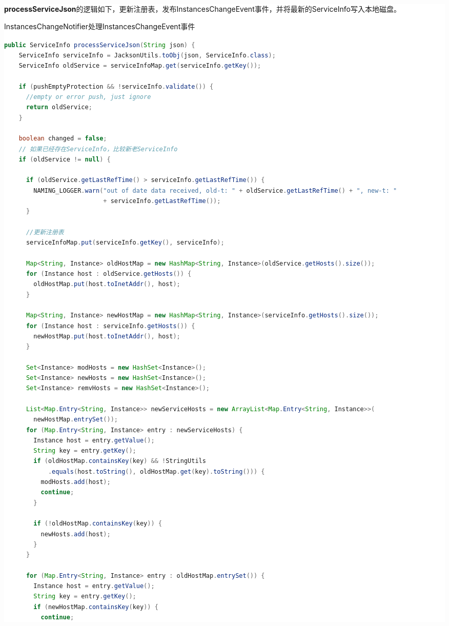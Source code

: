 **processServiceJson**的逻辑如下，更新注册表，发布InstancesChangeEvent事件，并将最新的ServiceInfo写入本地磁盘。

InstancesChangeNotifier处理InstancesChangeEvent事件

```java
public ServiceInfo processServiceJson(String json) {
    ServiceInfo serviceInfo = JacksonUtils.toObj(json, ServiceInfo.class);
    ServiceInfo oldService = serviceInfoMap.get(serviceInfo.getKey());

    if (pushEmptyProtection && !serviceInfo.validate()) {
      //empty or error push, just ignore
      return oldService;
    }

    boolean changed = false;
    // 如果已经存在ServiceInfo，比较新老ServiceInfo
    if (oldService != null) {

      if (oldService.getLastRefTime() > serviceInfo.getLastRefTime()) {
        NAMING_LOGGER.warn("out of date data received, old-t: " + oldService.getLastRefTime() + ", new-t: "
                           + serviceInfo.getLastRefTime());
      }

      //更新注册表
      serviceInfoMap.put(serviceInfo.getKey(), serviceInfo);

      Map<String, Instance> oldHostMap = new HashMap<String, Instance>(oldService.getHosts().size());
      for (Instance host : oldService.getHosts()) {
        oldHostMap.put(host.toInetAddr(), host);
      }

      Map<String, Instance> newHostMap = new HashMap<String, Instance>(serviceInfo.getHosts().size());
      for (Instance host : serviceInfo.getHosts()) {
        newHostMap.put(host.toInetAddr(), host);
      }

      Set<Instance> modHosts = new HashSet<Instance>();
      Set<Instance> newHosts = new HashSet<Instance>();
      Set<Instance> remvHosts = new HashSet<Instance>();

      List<Map.Entry<String, Instance>> newServiceHosts = new ArrayList<Map.Entry<String, Instance>>(
        newHostMap.entrySet());
      for (Map.Entry<String, Instance> entry : newServiceHosts) {
        Instance host = entry.getValue();
        String key = entry.getKey();
        if (oldHostMap.containsKey(key) && !StringUtils
            .equals(host.toString(), oldHostMap.get(key).toString())) {
          modHosts.add(host);
          continue;
        }

        if (!oldHostMap.containsKey(key)) {
          newHosts.add(host);
        }
      }

      for (Map.Entry<String, Instance> entry : oldHostMap.entrySet()) {
        Instance host = entry.getValue();
        String key = entry.getKey();
        if (newHostMap.containsKey(key)) {
          continue;
```